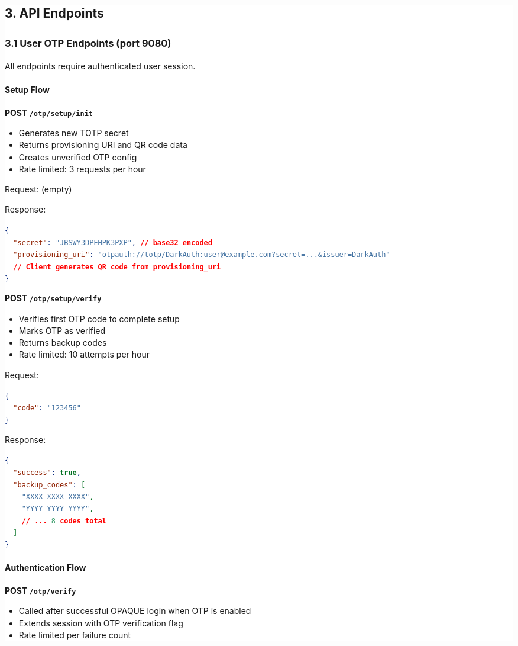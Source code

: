
## 3. API Endpoints

### 3.1 User OTP Endpoints (port 9080)

All endpoints require authenticated user session.

#### Setup Flow

**POST `/otp/setup/init`**
- Generates new TOTP secret
- Returns provisioning URI and QR code data
- Creates unverified OTP config
- Rate limited: 3 requests per hour

Request: (empty)

Response:
```json
{
  "secret": "JBSWY3DPEHPK3PXP", // base32 encoded
  "provisioning_uri": "otpauth://totp/DarkAuth:user@example.com?secret=...&issuer=DarkAuth"
  // Client generates QR code from provisioning_uri
}
```

**POST `/otp/setup/verify`**
- Verifies first OTP code to complete setup
- Marks OTP as verified
- Returns backup codes
- Rate limited: 10 attempts per hour

Request:
```json
{
  "code": "123456"
}
```

Response:
```json
{
  "success": true,
  "backup_codes": [
    "XXXX-XXXX-XXXX",
    "YYYY-YYYY-YYYY",
    // ... 8 codes total
  ]
}
```

#### Authentication Flow

**POST `/otp/verify`**
- Called after successful OPAQUE login when OTP is enabled
- Extends session with OTP verification flag
- Rate limited per failure count
